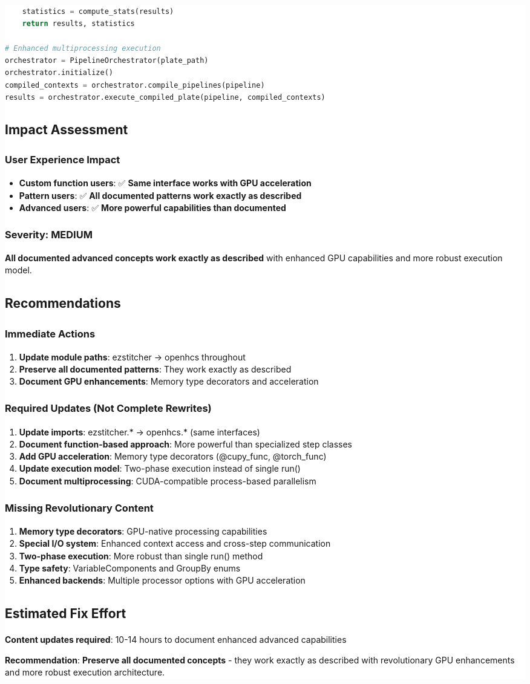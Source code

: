 ```python
    statistics = compute_stats(results)
    return results, statistics

# Enhanced multiprocessing execution
orchestrator = PipelineOrchestrator(plate_path)
orchestrator.initialize()
compiled_contexts = orchestrator.compile_pipelines(pipeline)
results = orchestrator.execute_compiled_plate(pipeline, compiled_contexts)
```

## Impact Assessment

### User Experience Impact
- **Custom function users**: ✅ **Same interface works with GPU acceleration**
- **Pattern users**: ✅ **All documented patterns work exactly as described**
- **Advanced users**: ✅ **More powerful capabilities than documented**

### Severity: MEDIUM
**All documented advanced concepts work exactly as described** with enhanced GPU capabilities and more robust execution model.

## Recommendations

### Immediate Actions
1. **Update module paths**: ezstitcher → openhcs throughout
2. **Preserve all documented patterns**: They work exactly as described
3. **Document GPU enhancements**: Memory type decorators and acceleration

### Required Updates (Not Complete Rewrites)
1. **Update imports**: ezstitcher.* → openhcs.* (same interfaces)
2. **Document function-based approach**: More powerful than specialized step classes
3. **Add GPU acceleration**: Memory type decorators (@cupy_func, @torch_func)
4. **Update execution model**: Two-phase execution instead of single run()
5. **Document multiprocessing**: CUDA-compatible process-based parallelism

### Missing Revolutionary Content
1. **Memory type decorators**: GPU-native processing capabilities
2. **Special I/O system**: Enhanced context access and cross-step communication
3. **Two-phase execution**: More robust than single run() method
4. **Type safety**: VariableComponents and GroupBy enums
5. **Enhanced backends**: Multiple processor options with GPU acceleration

## Estimated Fix Effort
**Content updates required**: 10-14 hours to document enhanced advanced capabilities

**Recommendation**: **Preserve all documented concepts** - they work exactly as described with revolutionary GPU enhancements and more robust execution architecture.

